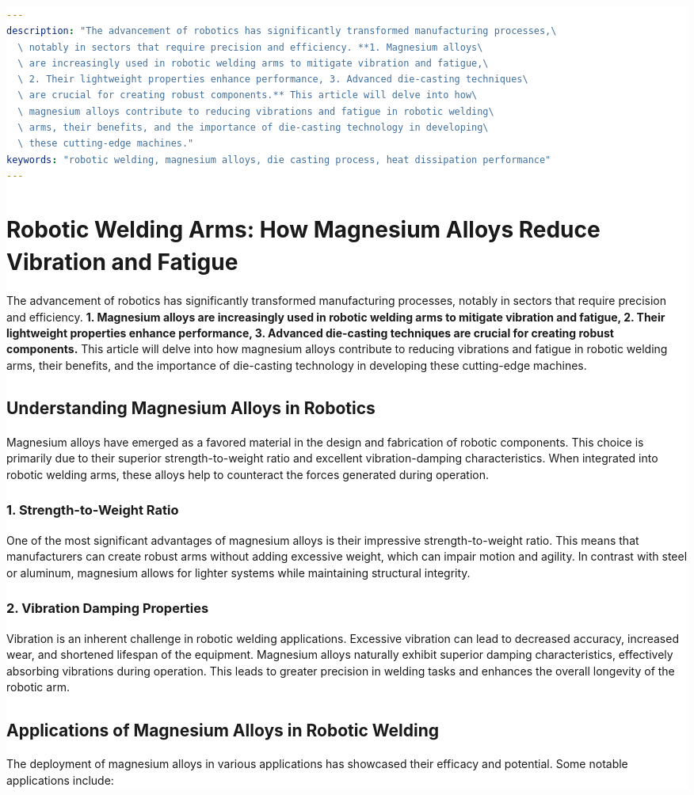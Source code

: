 ```yaml
---
description: "The advancement of robotics has significantly transformed manufacturing processes,\
  \ notably in sectors that require precision and efficiency. **1. Magnesium alloys\
  \ are increasingly used in robotic welding arms to mitigate vibration and fatigue,\
  \ 2. Their lightweight properties enhance performance, 3. Advanced die-casting techniques\
  \ are crucial for creating robust components.** This article will delve into how\
  \ magnesium alloys contribute to reducing vibrations and fatigue in robotic welding\
  \ arms, their benefits, and the importance of die-casting technology in developing\
  \ these cutting-edge machines."
keywords: "robotic welding, magnesium alloys, die casting process, heat dissipation performance"
---
```

# Robotic Welding Arms: How Magnesium Alloys Reduce Vibration and Fatigue

The advancement of robotics has significantly transformed manufacturing processes, notably in sectors that require precision and efficiency. **1. Magnesium alloys are increasingly used in robotic welding arms to mitigate vibration and fatigue, 2. Their lightweight properties enhance performance, 3. Advanced die-casting techniques are crucial for creating robust components.** This article will delve into how magnesium alloys contribute to reducing vibrations and fatigue in robotic welding arms, their benefits, and the importance of die-casting technology in developing these cutting-edge machines.

## **Understanding Magnesium Alloys in Robotics**

Magnesium alloys have emerged as a favored material in the design and fabrication of robotic components. This choice is primarily due to their superior strength-to-weight ratio and excellent vibration-damping characteristics. When integrated into robotic welding arms, these alloys help to counteract the forces generated during operation. 

### **1. Strength-to-Weight Ratio**

One of the most significant advantages of magnesium alloys is their impressive strength-to-weight ratio. This means that manufacturers can create robust arms without adding excessive weight, which can impair motion and agility. In contrast with steel or aluminum, magnesium allows for lighter systems while maintaining structural integrity. 

### **2. Vibration Damping Properties**

Vibration is an inherent challenge in robotic welding applications. Excessive vibration can lead to decreased accuracy, increased wear, and shortened lifespan of the equipment. Magnesium alloys naturally exhibit superior damping characteristics, effectively absorbing vibrations during operation. This leads to greater precision in welding tasks and enhances the overall longevity of the robotic arm.

## **Applications of Magnesium Alloys in Robotic Welding**

The deployment of magnesium alloys in various applications has showcased their efficacy and potential. Some notable applications include:
